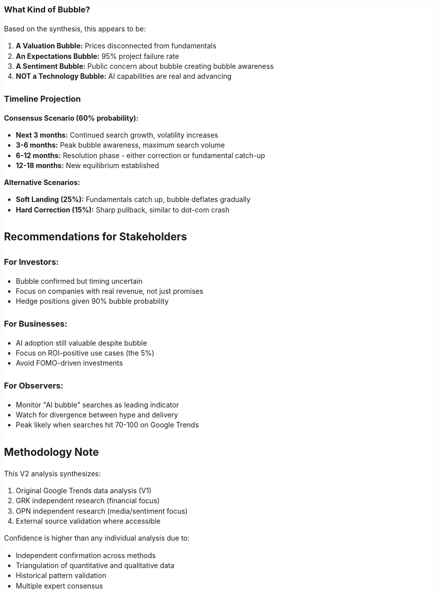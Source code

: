 ### What Kind of Bubble?

Based on the synthesis, this appears to be:

1. **A Valuation Bubble:** Prices disconnected from fundamentals
2. **An Expectations Bubble:** 95% project failure rate
3. **A Sentiment Bubble:** Public concern about bubble creating bubble awareness
4. **NOT a Technology Bubble:** AI capabilities are real and advancing

### Timeline Projection

**Consensus Scenario (60% probability):**
- **Next 3 months:** Continued search growth, volatility increases
- **3-6 months:** Peak bubble awareness, maximum search volume
- **6-12 months:** Resolution phase - either correction or fundamental catch-up
- **12-18 months:** New equilibrium established

**Alternative Scenarios:**
- **Soft Landing (25%):** Fundamentals catch up, bubble deflates gradually
- **Hard Correction (15%):** Sharp pullback, similar to dot-com crash

## Recommendations for Stakeholders

### For Investors:
- Bubble confirmed but timing uncertain
- Focus on companies with real revenue, not just promises
- Hedge positions given 90% bubble probability

### For Businesses:
- AI adoption still valuable despite bubble
- Focus on ROI-positive use cases (the 5%)
- Avoid FOMO-driven investments

### For Observers:
- Monitor "AI bubble" searches as leading indicator
- Watch for divergence between hype and delivery
- Peak likely when searches hit 70-100 on Google Trends

## Methodology Note

This V2 analysis synthesizes:
1. Original Google Trends data analysis (V1)
2. GRK independent research (financial focus)
3. OPN independent research (media/sentiment focus)
4. External source validation where accessible

Confidence is higher than any individual analysis due to:
- Independent confirmation across methods
- Triangulation of quantitative and qualitative data
- Historical pattern validation
- Multiple expert consensus
